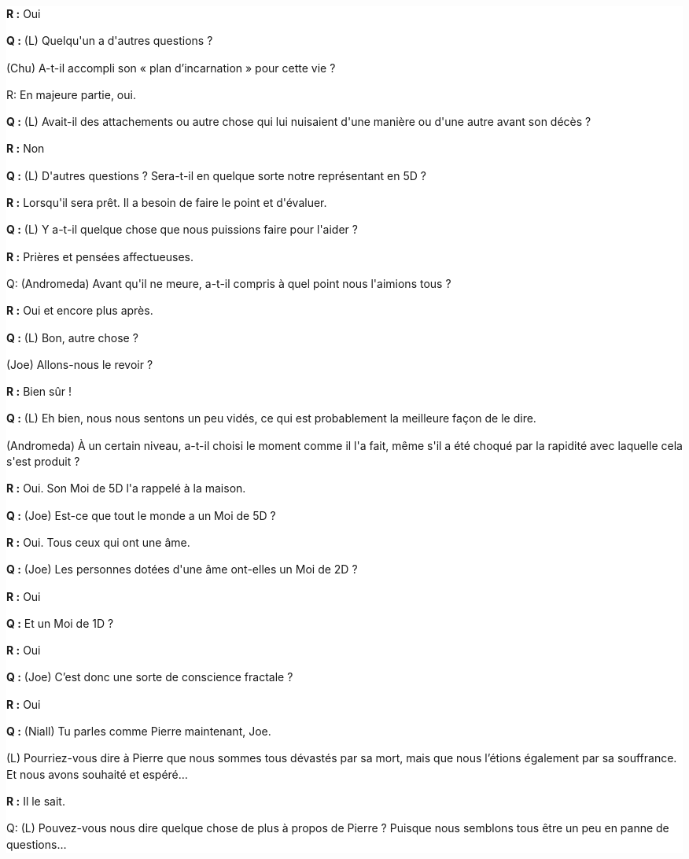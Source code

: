 **R :** Oui

**Q :** (L) Quelqu'un a d'autres questions ?

(Chu) A-t-il accompli son « plan d’incarnation » pour cette vie ?

R: En majeure partie, oui.

**Q :** (L) Avait-il des attachements ou autre chose qui lui nuisaient d'une manière ou d'une autre avant son décès ?

**R :** Non

**Q :** (L) D'autres questions ? Sera-t-il en quelque sorte notre représentant en 5D ?

**R :** Lorsqu'il sera prêt. Il a besoin de faire le point et d'évaluer.

**Q :** (L) Y a-t-il quelque chose que nous puissions faire pour l'aider ?

**R :** Prières et pensées affectueuses.

Q: (Andromeda) Avant qu'il ne meure, a-t-il compris à quel point nous l'aimions tous ?

**R :** Oui et encore plus après.

**Q :** (L) Bon, autre chose ?

(Joe) Allons-nous le revoir ?

**R :** Bien sûr !

**Q :** (L) Eh bien, nous nous sentons un peu vidés, ce qui est probablement la meilleure façon de le dire.

(Andromeda) À un certain niveau, a-t-il choisi le moment comme il l'a fait, même s'il a été choqué par la rapidité avec laquelle cela s'est produit ?

**R :** Oui. Son Moi de 5D l'a rappelé à la maison.

**Q :** (Joe) Est-ce que tout le monde a un Moi de 5D ?

**R :** Oui. Tous ceux qui ont une âme.

**Q :** (Joe) Les personnes dotées d'une âme ont-elles un Moi de 2D ?

**R :** Oui

**Q :** Et un Moi de 1D ?

**R :** Oui

**Q :** (Joe) C’est donc une sorte de conscience fractale ?

**R :** Oui

**Q :** (Niall) Tu parles comme Pierre maintenant, Joe.

(L) Pourriez-vous dire à Pierre que nous sommes tous dévastés par sa mort, mais que nous l’étions également par sa souffrance. Et nous avons souhaité et espéré…

**R :** Il le sait.

Q: (L) Pouvez-vous nous dire quelque chose de plus à propos de Pierre ? Puisque nous semblons tous être un peu en panne de questions…
